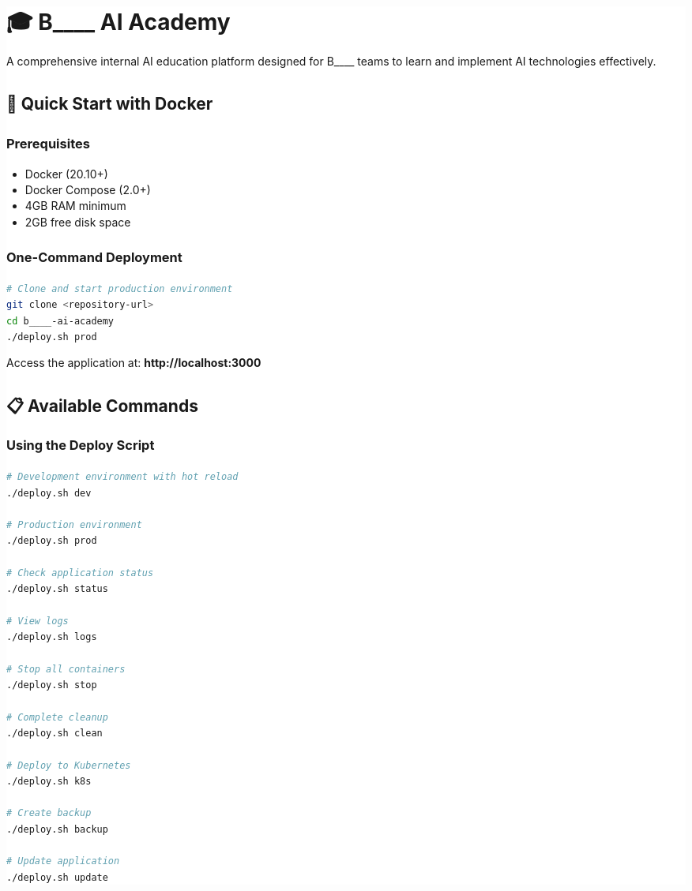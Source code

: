 # 🎓 B____ AI Academy

A comprehensive internal AI education platform designed for B____ teams to learn and implement AI technologies effectively.

## 🚀 Quick Start with Docker

### Prerequisites
- Docker (20.10+)
- Docker Compose (2.0+)
- 4GB RAM minimum
- 2GB free disk space

### One-Command Deployment
```bash
# Clone and start production environment
git clone <repository-url>
cd b____-ai-academy
./deploy.sh prod
```

Access the application at: **http://localhost:3000**

## 📋 Available Commands

### Using the Deploy Script
```bash
# Development environment with hot reload
./deploy.sh dev

# Production environment
./deploy.sh prod

# Check application status
./deploy.sh status

# View logs
./deploy.sh logs

# Stop all containers
./deploy.sh stop

# Complete cleanup
./deploy.sh clean

# Deploy to Kubernetes
./deploy.sh k8s

# Create backup
./deploy.sh backup

# Update application
./deploy.sh update
```
